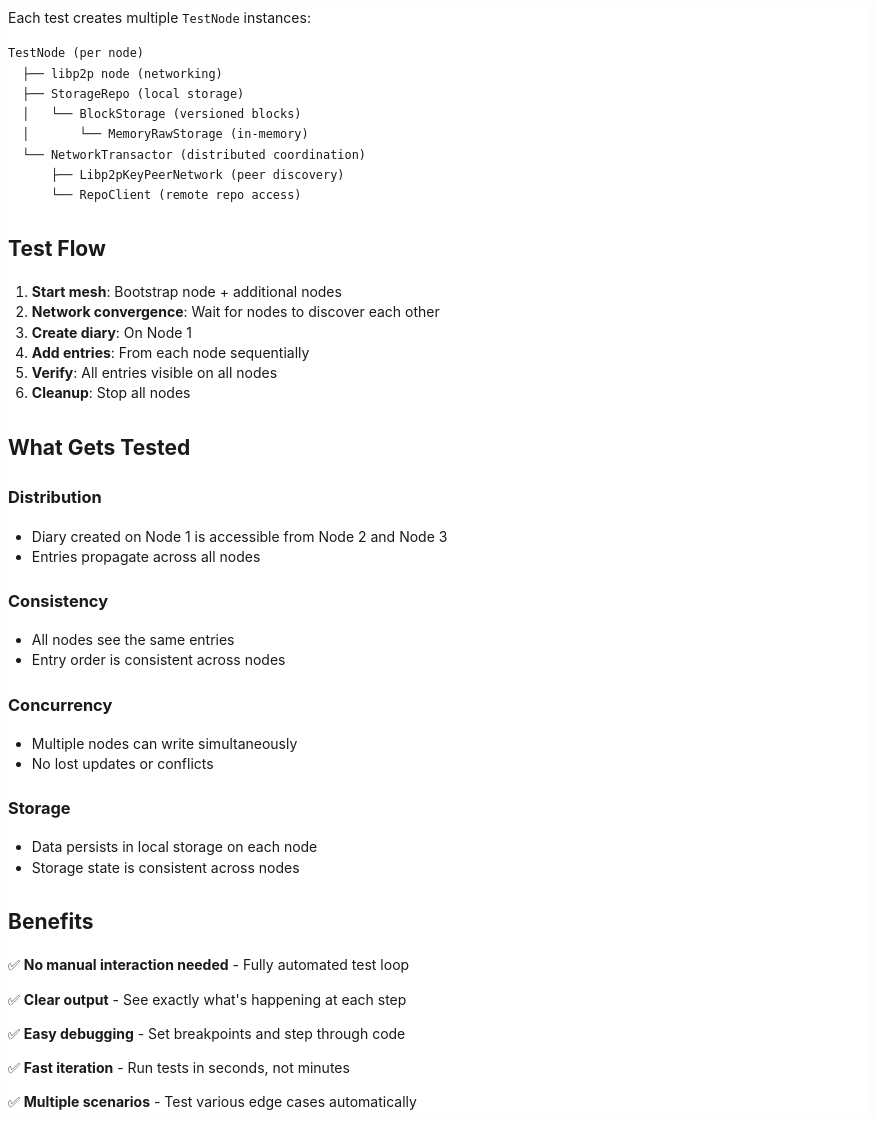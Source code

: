 Each test creates multiple `TestNode` instances:

```
TestNode (per node)
  ├── libp2p node (networking)
  ├── StorageRepo (local storage)
  │   └── BlockStorage (versioned blocks)
  │       └── MemoryRawStorage (in-memory)
  └── NetworkTransactor (distributed coordination)
      ├── Libp2pKeyPeerNetwork (peer discovery)
      └── RepoClient (remote repo access)
```

## Test Flow

1. **Start mesh**: Bootstrap node + additional nodes
2. **Network convergence**: Wait for nodes to discover each other
3. **Create diary**: On Node 1
4. **Add entries**: From each node sequentially
5. **Verify**: All entries visible on all nodes
6. **Cleanup**: Stop all nodes

## What Gets Tested

### Distribution
- Diary created on Node 1 is accessible from Node 2 and Node 3
- Entries propagate across all nodes

### Consistency
- All nodes see the same entries
- Entry order is consistent across nodes

### Concurrency
- Multiple nodes can write simultaneously
- No lost updates or conflicts

### Storage
- Data persists in local storage on each node
- Storage state is consistent across nodes

## Benefits

✅ **No manual interaction needed** - Fully automated test loop

✅ **Clear output** - See exactly what's happening at each step

✅ **Easy debugging** - Set breakpoints and step through code

✅ **Fast iteration** - Run tests in seconds, not minutes

✅ **Multiple scenarios** - Test various edge cases automatically
